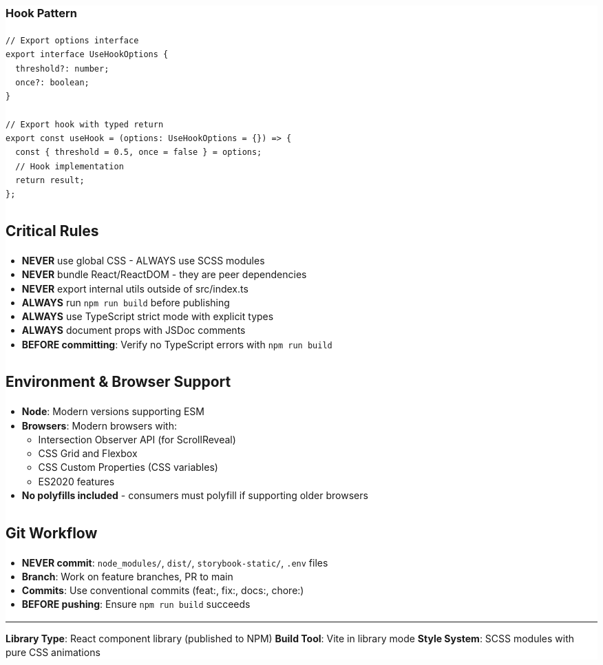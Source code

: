 ### Hook Pattern
```tsx
// Export options interface
export interface UseHookOptions {
  threshold?: number;
  once?: boolean;
}

// Export hook with typed return
export const useHook = (options: UseHookOptions = {}) => {
  const { threshold = 0.5, once = false } = options;
  // Hook implementation
  return result;
};
```

## Critical Rules

- **NEVER** use global CSS - ALWAYS use SCSS modules
- **NEVER** bundle React/ReactDOM - they are peer dependencies
- **NEVER** export internal utils outside of src/index.ts
- **ALWAYS** run `npm run build` before publishing
- **ALWAYS** use TypeScript strict mode with explicit types
- **ALWAYS** document props with JSDoc comments
- **BEFORE committing**: Verify no TypeScript errors with `npm run build`

## Environment & Browser Support

- **Node**: Modern versions supporting ESM
- **Browsers**: Modern browsers with:
  - Intersection Observer API (for ScrollReveal)
  - CSS Grid and Flexbox
  - CSS Custom Properties (CSS variables)
  - ES2020 features
- **No polyfills included** - consumers must polyfill if supporting older browsers

## Git Workflow

- **NEVER commit**: `node_modules/`, `dist/`, `storybook-static/`, `.env` files
- **Branch**: Work on feature branches, PR to main
- **Commits**: Use conventional commits (feat:, fix:, docs:, chore:)
- **BEFORE pushing**: Ensure `npm run build` succeeds

---

**Library Type**: React component library (published to NPM)
**Build Tool**: Vite in library mode
**Style System**: SCSS modules with pure CSS animations
